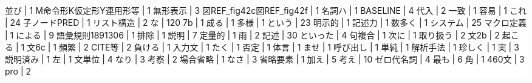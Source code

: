 並び | 1
M命令形K仮定形Y連用形等 | 1
無形表示 | 3
図REF_fig42c図REF_fig42f | 1
名詞ハ | 1
BASELINE | 4
代入 | 2
一致 | 1
容易 | 1
これ | 24
子ノードPRED | 1
リスト構造 | 2
な | 120
7b | 1
成る | 1
多様 | 1
という | 23
明示的 | 1
記述力 | 1
数多く | 1
システム | 25
マクロ定義 | 1
による | 9
語彙規則1891306 | 1
排除 | 1
説明 | 7
定量的 | 1
雨 | 2
記述 | 30
といった | 4
句複合 | 1
次に | 1
取り扱う | 2
文2b | 2
起こる | 1
文6c | 1
頻繁 | 2
CITE等 | 2
負ける | 1
入力文 | 1
たく | 1
否定 | 1
体言 | 1
ませ | 1
呼び出し | 1
単純 | 1
解析手法 | 1
珍しく | 1
実 | 3
説明済み | 1
左 | 1
文単位 | 4
なり | 3
考察 | 2
場合省略 | 1
なさ | 3
省略要素 | 1
加え | 5
考え | 10
ゼロ代名詞 | 4
最も | 6
角 | 1
460文 | 3
pro | 2